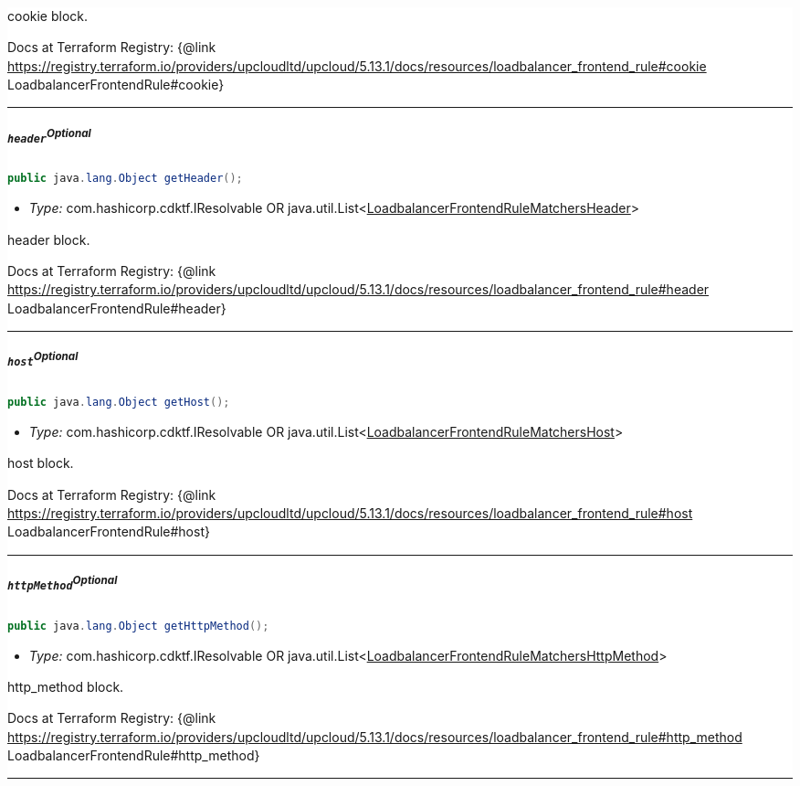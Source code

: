 cookie block.

Docs at Terraform Registry: {@link https://registry.terraform.io/providers/upcloudltd/upcloud/5.13.1/docs/resources/loadbalancer_frontend_rule#cookie LoadbalancerFrontendRule#cookie}

---

##### `header`<sup>Optional</sup> <a name="header" id="@cdktf/provider-upcloud.loadbalancerFrontendRule.LoadbalancerFrontendRuleMatchers.property.header"></a>

```java
public java.lang.Object getHeader();
```

- *Type:* com.hashicorp.cdktf.IResolvable OR java.util.List<<a href="#@cdktf/provider-upcloud.loadbalancerFrontendRule.LoadbalancerFrontendRuleMatchersHeader">LoadbalancerFrontendRuleMatchersHeader</a>>

header block.

Docs at Terraform Registry: {@link https://registry.terraform.io/providers/upcloudltd/upcloud/5.13.1/docs/resources/loadbalancer_frontend_rule#header LoadbalancerFrontendRule#header}

---

##### `host`<sup>Optional</sup> <a name="host" id="@cdktf/provider-upcloud.loadbalancerFrontendRule.LoadbalancerFrontendRuleMatchers.property.host"></a>

```java
public java.lang.Object getHost();
```

- *Type:* com.hashicorp.cdktf.IResolvable OR java.util.List<<a href="#@cdktf/provider-upcloud.loadbalancerFrontendRule.LoadbalancerFrontendRuleMatchersHost">LoadbalancerFrontendRuleMatchersHost</a>>

host block.

Docs at Terraform Registry: {@link https://registry.terraform.io/providers/upcloudltd/upcloud/5.13.1/docs/resources/loadbalancer_frontend_rule#host LoadbalancerFrontendRule#host}

---

##### `httpMethod`<sup>Optional</sup> <a name="httpMethod" id="@cdktf/provider-upcloud.loadbalancerFrontendRule.LoadbalancerFrontendRuleMatchers.property.httpMethod"></a>

```java
public java.lang.Object getHttpMethod();
```

- *Type:* com.hashicorp.cdktf.IResolvable OR java.util.List<<a href="#@cdktf/provider-upcloud.loadbalancerFrontendRule.LoadbalancerFrontendRuleMatchersHttpMethod">LoadbalancerFrontendRuleMatchersHttpMethod</a>>

http_method block.

Docs at Terraform Registry: {@link https://registry.terraform.io/providers/upcloudltd/upcloud/5.13.1/docs/resources/loadbalancer_frontend_rule#http_method LoadbalancerFrontendRule#http_method}

---